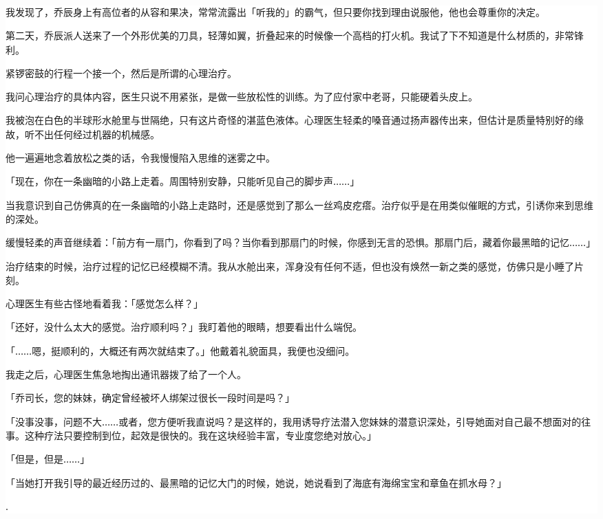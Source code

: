我发现了，乔辰身上有高位者的从容和果决，常常流露出「听我的」的霸气，但只要你找到理由说服他，他也会尊重你的决定。

第二天，乔辰派人送来了一个外形优美的刀具，轻薄如翼，折叠起来的时候像一个高档的打火机。我试了下不知道是什么材质的，非常锋利。

紧锣密鼓的行程一个接一个，然后是所谓的心理治疗。

我问心理治疗的具体内容，医生只说不用紧张，是做一些放松性的训练。为了应付家中老哥，只能硬着头皮上。

我被泡在白色的半球形水舱里与世隔绝，只有这片奇怪的湛蓝色液体。心理医生轻柔的嗓音通过扬声器传出来，但估计是质量特别好的缘故，听不出任何经过机器的机械感。

他一遍遍地念着放松之类的话，令我慢慢陷入思维的迷雾之中。

「现在，你在一条幽暗的小路上走着。周围特别安静，只能听见自己的脚步声……」

当我意识到自己仿佛真的在一条幽暗的小路上走路时，还是感觉到了那么一丝鸡皮疙瘩。治疗似乎是在用类似催眠的方式，引诱你来到思维的深处。

缓慢轻柔的声音继续着：「前方有一扇门，你看到了吗？当你看到那扇门的时候，你感到无言的恐惧。那扇门后，藏着你最黑暗的记忆……」

治疗结束的时候，治疗过程的记忆已经模糊不清。我从水舱出来，浑身没有任何不适，但也没有焕然一新之类的感觉，仿佛只是小睡了片刻。

心理医生有些古怪地看着我：「感觉怎么样？」

「还好，没什么太大的感觉。治疗顺利吗？」我盯着他的眼睛，想要看出什么端倪。

「……嗯，挺顺利的，大概还有两次就结束了。」他戴着礼貌面具，我便也没细问。

我走之后，心理医生焦急地掏出通讯器拨了给了一个人。

「乔司长，您的妹妹，确定曾经被坏人绑架过很长一段时间是吗？」

「没事没事，问题不大……或者，您方便听我直说吗？是这样的，我用诱导疗法潜入您妹妹的潜意识深处，引导她面对自己最不想面对的往事。这种疗法只要控制到位，起效是很快的。我在这块经验丰富，专业度您绝对放心。」

「但是，但是……」

「当她打开我引导的最近经历过的、最黑暗的记忆大门的时候，她说，她说看到了海底有海绵宝宝和章鱼在抓水母？」

.